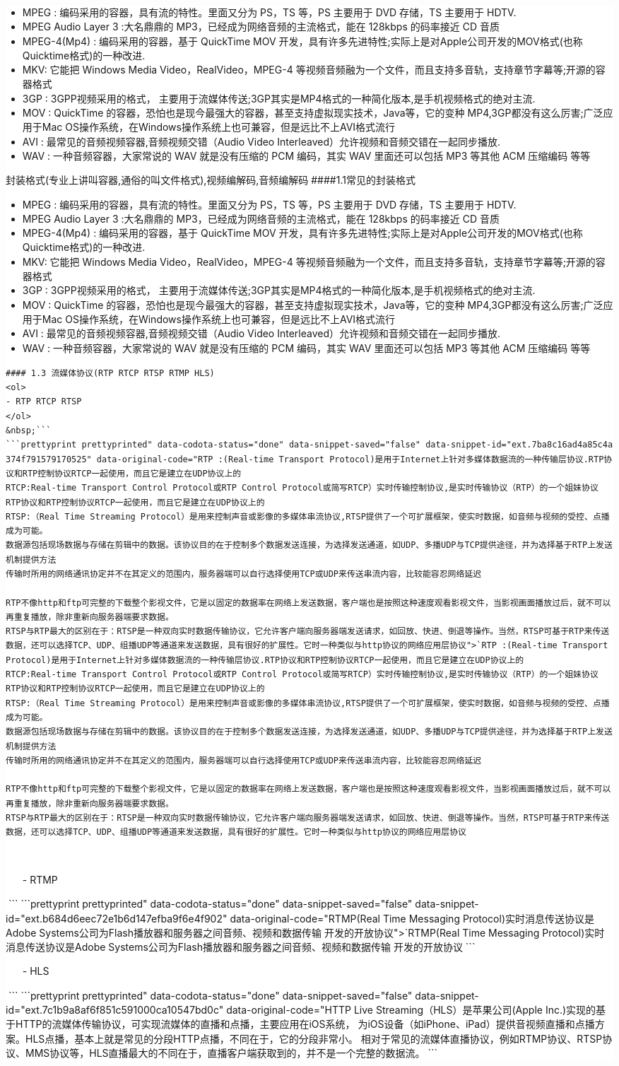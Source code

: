 * MPEG : 编码采用的容器，具有流的特性。里面又分为 PS，TS 等，PS 主要用于 DVD 存储，TS 主要用于 HDTV.
* MPEG Audio Layer 3 :大名鼎鼎的 MP3，已经成为网络音频的主流格式，能在 128kbps 的码率接近 CD 音质
* MPEG-4(Mp4) : 编码采用的容器，基于 QuickTime MOV 开发，具有许多先进特性;实际上是对Apple公司开发的MOV格式(也称Quicktime格式)的一种改进.
* MKV: 它能把 Windows Media Video，RealVideo，MPEG-4 等视频音频融为一个文件，而且支持多音轨，支持章节字幕等;开源的容器格式
* 3GP : 3GPP视频采用的格式， 主要用于流媒体传送;3GP其实是MP4格式的一种简化版本,是手机视频格式的绝对主流.
* MOV : QuickTime 的容器，恐怕也是现今最强大的容器，甚至支持虚拟现实技术，Java等，它的变种 MP4,3GP都没有这么厉害;广泛应用于Mac OS操作系统，在Windows操作系统上也可兼容，但是远比不上AVI格式流行
* AVI : 最常见的音频视频容器,音频视频交错（Audio Video Interleaved）允许视频和音频交错在一起同步播放.
* WAV : 一种音频容器，大家常说的 WAV 就是没有压缩的 PCM 编码，其实 WAV 里面还可以包括 MP3 等其他 ACM 压缩编码
等等

封装格式(专业上讲叫容器,通俗的叫文件格式),视频编解码,音频编解码
####1.1常见的封装格式
* MPEG : 编码采用的容器，具有流的特性。里面又分为 PS，TS 等，PS 主要用于 DVD 存储，TS 主要用于 HDTV.
* MPEG Audio Layer 3 :大名鼎鼎的 MP3，已经成为网络音频的主流格式，能在 128kbps 的码率接近 CD 音质
* MPEG-4(Mp4) : 编码采用的容器，基于 QuickTime MOV 开发，具有许多先进特性;实际上是对Apple公司开发的MOV格式(也称Quicktime格式)的一种改进.
* MKV: 它能把 Windows Media Video，RealVideo，MPEG-4 等视频音频融为一个文件，而且支持多音轨，支持章节字幕等;开源的容器格式
* 3GP : 3GPP视频采用的格式， 主要用于流媒体传送;3GP其实是MP4格式的一种简化版本,是手机视频格式的绝对主流.
* MOV : QuickTime 的容器，恐怕也是现今最强大的容器，甚至支持虚拟现实技术，Java等，它的变种 MP4,3GP都没有这么厉害;广泛应用于Mac OS操作系统，在Windows操作系统上也可兼容，但是远比不上AVI格式流行
* AVI : 最常见的音频视频容器,音频视频交错（Audio Video Interleaved）允许视频和音频交错在一起同步播放.
* WAV : 一种音频容器，大家常说的 WAV 就是没有压缩的 PCM 编码，其实 WAV 里面还可以包括 MP3 等其他 ACM 压缩编码
等等

```
#### 1.3 流媒体协议(RTP RTCP RTSP RTMP HLS)
<ol>
- RTP RTCP RTSP
</ol>
&nbsp;```
```prettyprint prettyprinted" data-codota-status="done" data-snippet-saved="false" data-snippet-id="ext.7ba8c16ad4a85c4a374f791579170525" data-original-code="RTP :(Real-time Transport Protocol)是用于Internet上针对多媒体数据流的一种传输层协议.RTP协议和RTP控制协议RTCP一起使用，而且它是建立在UDP协议上的
RTCP:Real-time Transport Control Protocol或RTP Control Protocol或简写RTCP）实时传输控制协议,是实时传输协议（RTP）的一个姐妹协议
RTP协议和RTP控制协议RTCP一起使用，而且它是建立在UDP协议上的
RTSP:（Real Time Streaming Protocol）是用来控制声音或影像的多媒体串流协议,RTSP提供了一个可扩展框架，使实时数据，如音频与视频的受控、点播成为可能。
数据源包括现场数据与存储在剪辑中的数据。该协议目的在于控制多个数据发送连接，为选择发送通道，如UDP、多播UDP与TCP提供途径，并为选择基于RTP上发送机制提供方法
传输时所用的网络通讯协定并不在其定义的范围内，服务器端可以自行选择使用TCP或UDP来传送串流内容，比较能容忍网络延迟

RTP不像http和ftp可完整的下载整个影视文件，它是以固定的数据率在网络上发送数据，客户端也是按照这种速度观看影视文件，当影视画面播放过后，就不可以再重复播放，除非重新向服务器端要求数据。
RTSP与RTP最大的区别在于：RTSP是一种双向实时数据传输协议，它允许客户端向服务器端发送请求，如回放、快进、倒退等操作。当然，RTSP可基于RTP来传送数据，还可以选择TCP、UDP、组播UDP等通道来发送数据，具有很好的扩展性。它时一种类似与http协议的网络应用层协议">`RTP :(Real-time Transport Protocol)是用于Internet上针对多媒体数据流的一种传输层协议.RTP协议和RTP控制协议RTCP一起使用，而且它是建立在UDP协议上的
RTCP:Real-time Transport Control Protocol或RTP Control Protocol或简写RTCP）实时传输控制协议,是实时传输协议（RTP）的一个姐妹协议
RTP协议和RTP控制协议RTCP一起使用，而且它是建立在UDP协议上的
RTSP:（Real Time Streaming Protocol）是用来控制声音或影像的多媒体串流协议,RTSP提供了一个可扩展框架，使实时数据，如音频与视频的受控、点播成为可能。
数据源包括现场数据与存储在剪辑中的数据。该协议目的在于控制多个数据发送连接，为选择发送通道，如UDP、多播UDP与TCP提供途径，并为选择基于RTP上发送机制提供方法
传输时所用的网络通讯协定并不在其定义的范围内，服务器端可以自行选择使用TCP或UDP来传送串流内容，比较能容忍网络延迟

RTP不像http和ftp可完整的下载整个影视文件，它是以固定的数据率在网络上发送数据，客户端也是按照这种速度观看影视文件，当影视画面播放过后，就不可以再重复播放，除非重新向服务器端要求数据。
RTSP与RTP最大的区别在于：RTSP是一种双向实时数据传输协议，它允许客户端向服务器端发送请求，如回放、快进、倒退等操作。当然，RTSP可基于RTP来传送数据，还可以选择TCP、UDP、组播UDP等通道来发送数据，具有很好的扩展性。它时一种类似与http协议的网络应用层协议
```
<img title="" src="//upload-images.jianshu.io/upload_images/1791669-b3cf4dbc815392cf.png?imageMogr2/auto-orient/strip%7CimageView2/2/w/1240" alt="">
<ol>
- RTMP
</ol>
&nbsp;```
```prettyprint prettyprinted" data-codota-status="done" data-snippet-saved="false" data-snippet-id="ext.b684d6eec72e1b6d147efba9f6e4f902" data-original-code="RTMP(Real Time Messaging Protocol)实时消息传送协议是Adobe Systems公司为Flash播放器和服务器之间音频、视频和数据传输 开发的开放协议">`RTMP(Real Time Messaging Protocol)实时消息传送协议是Adobe Systems公司为Flash播放器和服务器之间音频、视频和数据传输 开发的开放协议
```
<ol>
- HLS
</ol>
&nbsp;```
```prettyprint prettyprinted" data-codota-status="done" data-snippet-saved="false" data-snippet-id="ext.7c1b9a8af6f851c591000ca10547bd0c" data-original-code="HTTP Live Streaming（HLS）是苹果公司(Apple Inc.)实现的基于HTTP的流媒体传输协议，可实现流媒体的直播和点播，主要应用在iOS系统，
为iOS设备（如iPhone、iPad）提供音视频直播和点播方案。HLS点播，基本上就是常见的分段HTTP点播，不同在于，它的分段非常小。
相对于常见的流媒体直播协议，例如RTMP协议、RTSP协议、MMS协议等，HLS直播最大的不同在于，直播客户端获取到的，并不是一个完整的数据流。
```